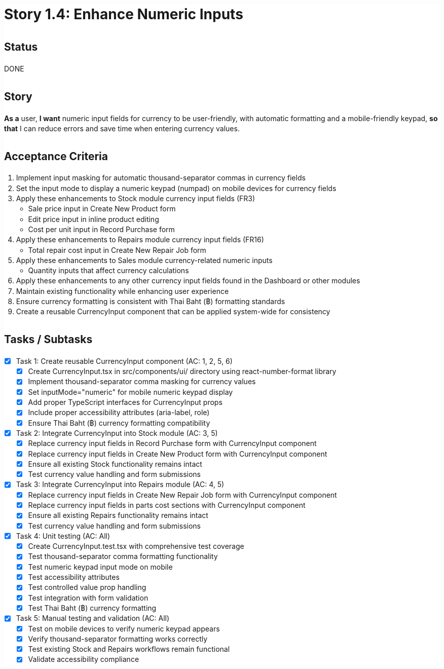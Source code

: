 # Story 1.4: Enhance Numeric Inputs

## Status
DONE

## Story
**As a** user,
**I want** numeric input fields for currency to be user-friendly, with automatic formatting and a mobile-friendly keypad,
**so that** I can reduce errors and save time when entering currency values.

## Acceptance Criteria
1. Implement input masking for automatic thousand-separator commas in currency fields
2. Set the input mode to display a numeric keypad (numpad) on mobile devices for currency fields
3. Apply these enhancements to Stock module currency input fields (FR3)
   - Sale price input in Create New Product form
   - Edit price input in inline product editing
   - Cost per unit input in Record Purchase form
4. Apply these enhancements to Repairs module currency input fields (FR16)
   - Total repair cost input in Create New Repair Job form
5. Apply these enhancements to Sales module currency-related numeric inputs
   - Quantity inputs that affect currency calculations
6. Apply these enhancements to any other currency input fields found in the Dashboard or other modules
7. Maintain existing functionality while enhancing user experience
8. Ensure currency formatting is consistent with Thai Baht (฿) formatting standards
9. Create a reusable CurrencyInput component that can be applied system-wide for consistency

## Tasks / Subtasks
- [x] Task 1: Create reusable CurrencyInput component (AC: 1, 2, 5, 6)
  - [x] Create CurrencyInput.tsx in src/components/ui/ directory using react-number-format library
  - [x] Implement thousand-separator comma masking for currency values
  - [x] Set inputMode="numeric" for mobile numeric keypad display
  - [x] Add proper TypeScript interfaces for CurrencyInput props
  - [x] Include proper accessibility attributes (aria-label, role)
  - [x] Ensure Thai Baht (฿) currency formatting compatibility
- [x] Task 2: Integrate CurrencyInput into Stock module (AC: 3, 5)
  - [x] Replace currency input fields in Record Purchase form with CurrencyInput component
  - [x] Replace currency input fields in Create New Product form with CurrencyInput component
  - [x] Ensure all existing Stock functionality remains intact
  - [x] Test currency value handling and form submissions
- [x] Task 3: Integrate CurrencyInput into Repairs module (AC: 4, 5)
  - [x] Replace currency input fields in Create New Repair Job form with CurrencyInput component
  - [x] Replace currency input fields in parts cost sections with CurrencyInput component
  - [x] Ensure all existing Repairs functionality remains intact
  - [x] Test currency value handling and form submissions
- [x] Task 4: Unit testing (AC: All)
  - [x] Create CurrencyInput.test.tsx with comprehensive test coverage
  - [x] Test thousand-separator comma formatting functionality
  - [x] Test numeric keypad input mode on mobile
  - [x] Test accessibility attributes
  - [x] Test controlled value prop handling
  - [x] Test integration with form validation
  - [x] Test Thai Baht (฿) currency formatting
- [x] Task 5: Manual testing and validation (AC: All)
  - [x] Test on mobile devices to verify numeric keypad appears
  - [x] Verify thousand-separator formatting works correctly
  - [x] Test existing Stock and Repairs workflows remain functional
  - [x] Validate accessibility compliance
